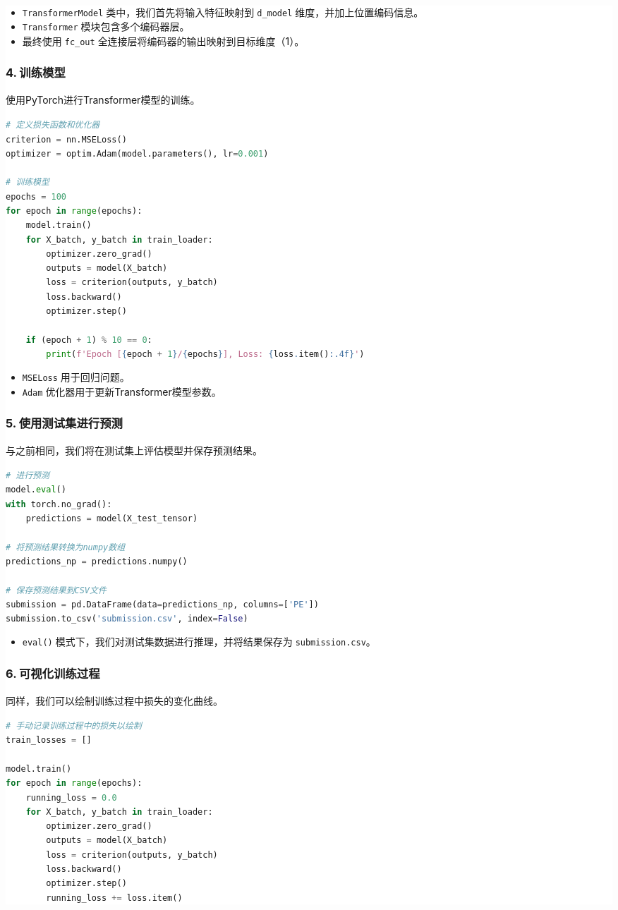 - `TransformerModel` 类中，我们首先将输入特征映射到 `d_model` 维度，并加上位置编码信息。
- `Transformer` 模块包含多个编码器层。
- 最终使用 `fc_out` 全连接层将编码器的输出映射到目标维度（1）。

### 4. 训练模型
使用PyTorch进行Transformer模型的训练。

```python
# 定义损失函数和优化器
criterion = nn.MSELoss()
optimizer = optim.Adam(model.parameters(), lr=0.001)

# 训练模型
epochs = 100
for epoch in range(epochs):
    model.train()
    for X_batch, y_batch in train_loader:
        optimizer.zero_grad()
        outputs = model(X_batch)
        loss = criterion(outputs, y_batch)
        loss.backward()
        optimizer.step()
    
    if (epoch + 1) % 10 == 0:
        print(f'Epoch [{epoch + 1}/{epochs}], Loss: {loss.item():.4f}')
```

- `MSELoss` 用于回归问题。
- `Adam` 优化器用于更新Transformer模型参数。

### 5. 使用测试集进行预测
与之前相同，我们将在测试集上评估模型并保存预测结果。

```python
# 进行预测
model.eval()
with torch.no_grad():
    predictions = model(X_test_tensor)

# 将预测结果转换为numpy数组
predictions_np = predictions.numpy()

# 保存预测结果到CSV文件
submission = pd.DataFrame(data=predictions_np, columns=['PE'])
submission.to_csv('submission.csv', index=False)
```
 
- `eval()` 模式下，我们对测试集数据进行推理，并将结果保存为 `submission.csv`。

### 6. 可视化训练过程
同样，我们可以绘制训练过程中损失的变化曲线。

```python
# 手动记录训练过程中的损失以绘制
train_losses = []

model.train()
for epoch in range(epochs):
    running_loss = 0.0
    for X_batch, y_batch in train_loader:
        optimizer.zero_grad()
        outputs = model(X_batch)
        loss = criterion(outputs, y_batch)
        loss.backward()
        optimizer.step()
        running_loss += loss.item()
```